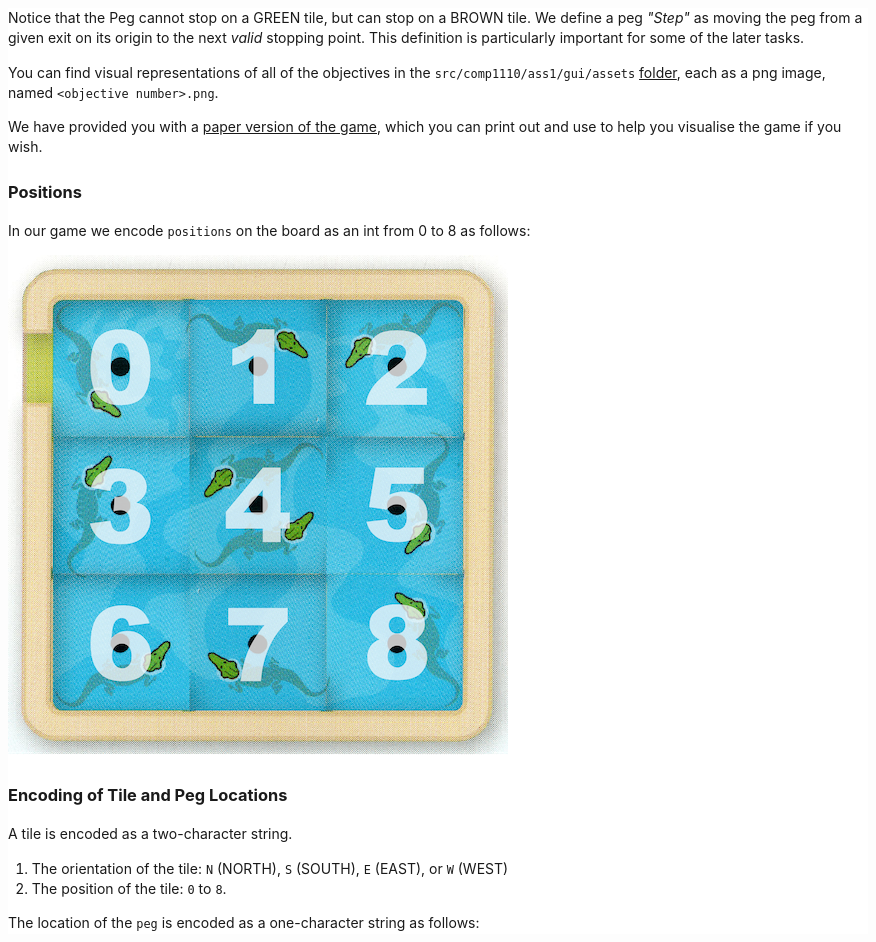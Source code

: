 Notice that the Peg cannot stop on a GREEN tile, but can stop on a BROWN tile.
We define a peg *"Step"* as moving the peg from a given exit on its origin to the next *valid* stopping point.
This definition is particularly important for some of the later tasks.

You can find visual representations of all of the objectives in the
`src/comp1110/ass1/gui/assets` [folder](src/comp1110/ass1/gui/assets),
each as a png image, named `<objective number>.png`.

We have provided you with a
[paper version of the game](assets/papergame.pdf), which you can print
out and use to help you visualise the game if you wish.

### Positions

In our game we encode `positions` on the board as an int from 0 to 8 as follows:

![Islands](assets/board-numbered.png)


### Encoding of Tile and Peg Locations

A tile is encoded as a two-character string.

1. The orientation of the tile: `N` (NORTH), `S` (SOUTH), `E` (EAST), or `W` (WEST)
3. The position of the tile: `0` to `8`.

The location of the `peg` is encoded as a one-character string as follows:
